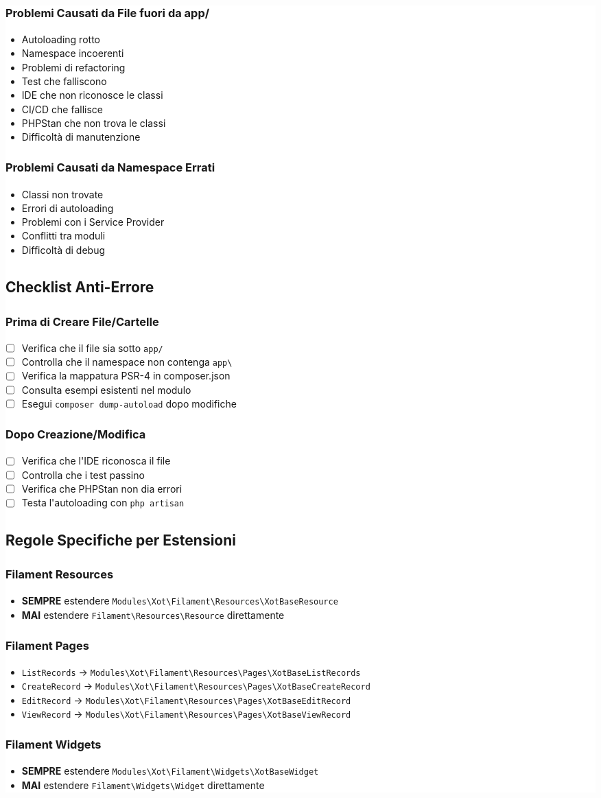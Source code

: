 ### Problemi Causati da File fuori da app/
- Autoloading rotto
- Namespace incoerenti
- Problemi di refactoring
- Test che falliscono
- IDE che non riconosce le classi
- CI/CD che fallisce
- PHPStan che non trova le classi
- Difficoltà di manutenzione

### Problemi Causati da Namespace Errati
- Classi non trovate
- Errori di autoloading
- Problemi con i Service Provider
- Conflitti tra moduli
- Difficoltà di debug

## Checklist Anti-Errore

### Prima di Creare File/Cartelle
- [ ] Verifica che il file sia sotto `app/`
- [ ] Controlla che il namespace non contenga `app\`
- [ ] Verifica la mappatura PSR-4 in composer.json
- [ ] Consulta esempi esistenti nel modulo
- [ ] Esegui `composer dump-autoload` dopo modifiche

### Dopo Creazione/Modifica
- [ ] Verifica che l'IDE riconosca il file
- [ ] Controlla che i test passino
- [ ] Verifica che PHPStan non dia errori
- [ ] Testa l'autoloading con `php artisan`

## Regole Specifiche per Estensioni

### Filament Resources
- **SEMPRE** estendere `Modules\Xot\Filament\Resources\XotBaseResource`
- **MAI** estendere `Filament\Resources\Resource` direttamente

### Filament Pages
- `ListRecords` → `Modules\Xot\Filament\Resources\Pages\XotBaseListRecords`
- `CreateRecord` → `Modules\Xot\Filament\Resources\Pages\XotBaseCreateRecord`
- `EditRecord` → `Modules\Xot\Filament\Resources\Pages\XotBaseEditRecord`
- `ViewRecord` → `Modules\Xot\Filament\Resources\Pages\XotBaseViewRecord`

### Filament Widgets
- **SEMPRE** estendere `Modules\Xot\Filament\Widgets\XotBaseWidget`
- **MAI** estendere `Filament\Widgets\Widget` direttamente
